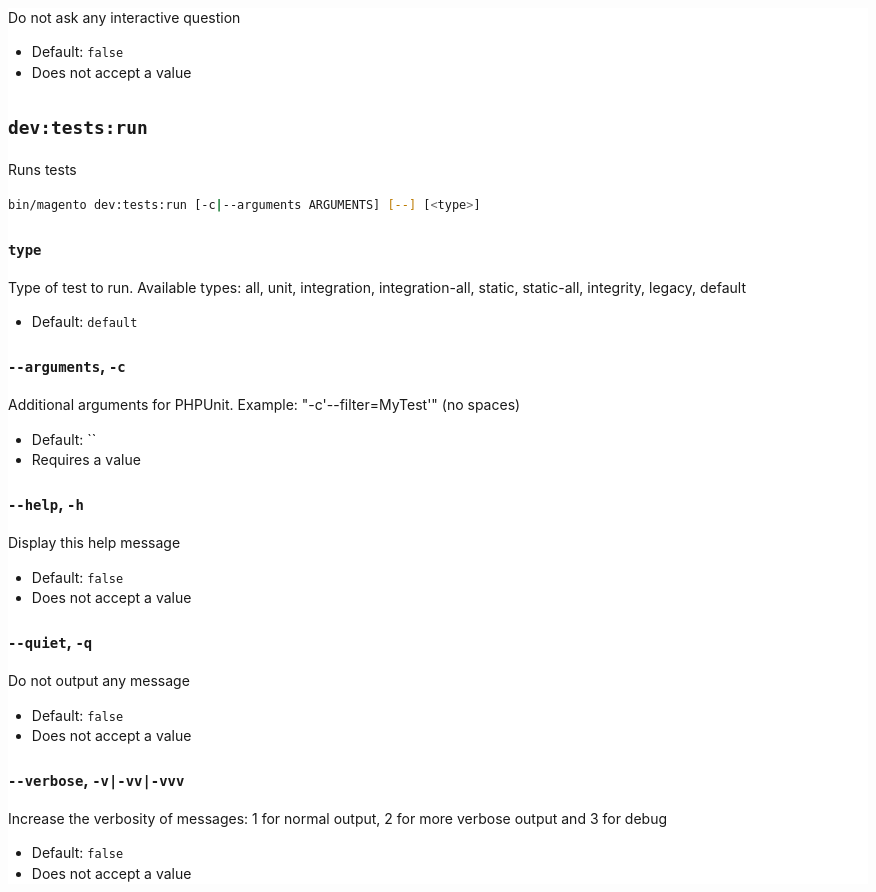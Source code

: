Do not ask any interactive question
-  Default: `false`
-  Does not accept a value  

## `dev:tests:run`

Runs tests

```bash
bin/magento dev:tests:run [-c|--arguments ARGUMENTS] [--] [<type>]
```

  

### `type`

Type of test to run. Available types: all, unit, integration, integration-all, static, static-all, integrity, legacy, default
-  Default: `default`
    <!-- argument --> <!-- arguments --> <!-- arguments.size -->




### `--arguments`, `-c`



Additional arguments for PHPUnit. Example: &quot;-c'--filter=MyTest'&quot; (no spaces)
-  Default: ``
-  Requires a value



### `--help`, `-h`



Display this help message
-  Default: `false`
-  Does not accept a value



### `--quiet`, `-q`



Do not output any message
-  Default: `false`
-  Does not accept a value



### `--verbose`, `-v|-vv|-vvv`



Increase the verbosity of messages: 1 for normal output, 2 for more verbose output and 3 for debug
-  Default: `false`
-  Does not accept a value
